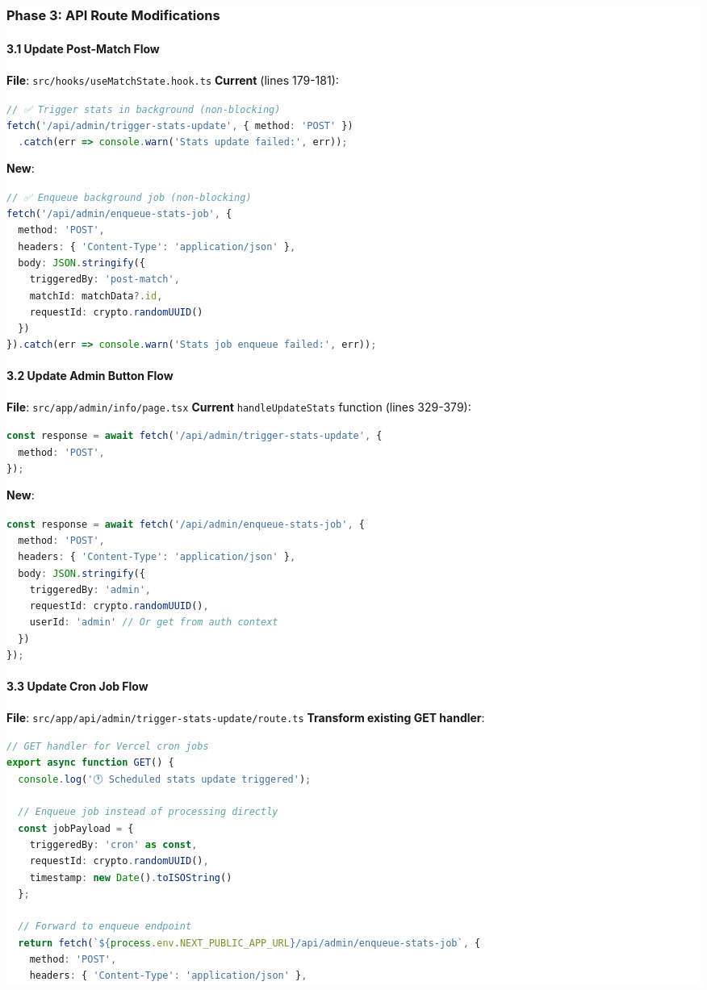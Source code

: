 ### Phase 3: API Route Modifications

#### 3.1 Update Post-Match Flow
**File**: `src/hooks/useMatchState.hook.ts`
**Current** (lines 179-181):
```typescript
// ✅ Trigger stats in background (non-blocking)
fetch('/api/admin/trigger-stats-update', { method: 'POST' })
  .catch(err => console.warn('Stats update failed:', err));
```

**New**:
```typescript
// ✅ Enqueue background job (non-blocking)
fetch('/api/admin/enqueue-stats-job', { 
  method: 'POST',
  headers: { 'Content-Type': 'application/json' },
  body: JSON.stringify({ 
    triggeredBy: 'post-match',
    matchId: matchData?.id,
    requestId: crypto.randomUUID()
  })
}).catch(err => console.warn('Stats job enqueue failed:', err));
```

#### 3.2 Update Admin Button Flow
**File**: `src/app/admin/info/page.tsx`
**Current** `handleUpdateStats` function (lines 329-379):
```typescript
const response = await fetch('/api/admin/trigger-stats-update', {
  method: 'POST',
});
```

**New**:
```typescript
const response = await fetch('/api/admin/enqueue-stats-job', {
  method: 'POST',
  headers: { 'Content-Type': 'application/json' },
  body: JSON.stringify({
    triggeredBy: 'admin',
    requestId: crypto.randomUUID(),
    userId: 'admin' // Or get from auth context
  })
});
```

#### 3.3 Update Cron Job Flow
**File**: `src/app/api/admin/trigger-stats-update/route.ts`
**Transform existing GET handler**:
```typescript
// GET handler for Vercel cron jobs
export async function GET() {
  console.log('🕐 Scheduled stats update triggered');
  
  // Enqueue job instead of processing directly
  const jobPayload = {
    triggeredBy: 'cron' as const,
    requestId: crypto.randomUUID(),
    timestamp: new Date().toISOString()
  };

  // Forward to enqueue endpoint
  return fetch(`${process.env.NEXT_PUBLIC_APP_URL}/api/admin/enqueue-stats-job`, {
    method: 'POST',
    headers: { 'Content-Type': 'application/json' },
```